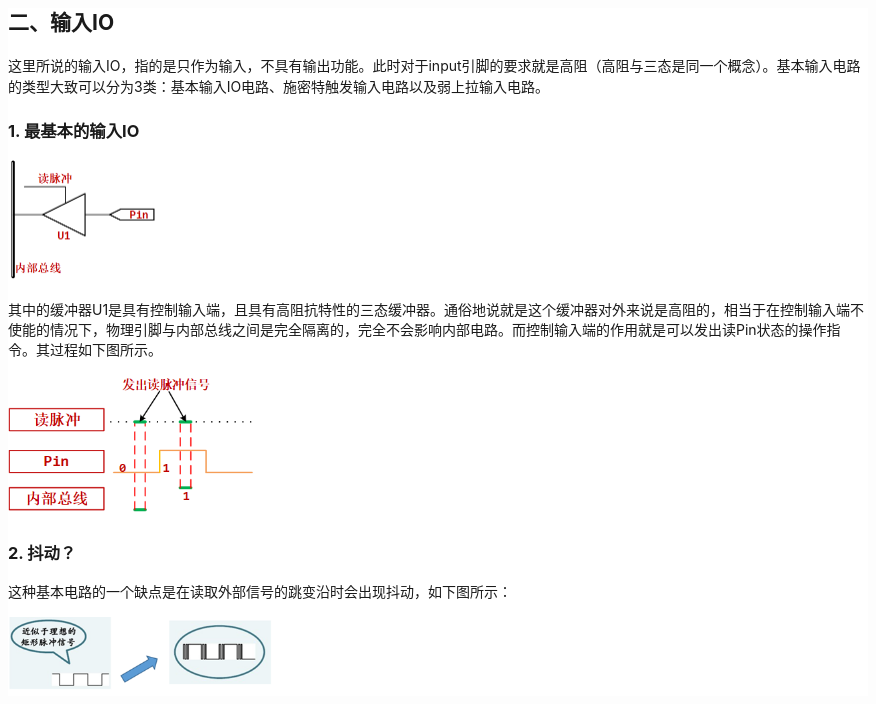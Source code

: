 



## 二、输入IO

这里所说的输入IO，指的是只作为输入，不具有输出功能。此时对于input引脚的要求就是高阻（高阻与三态是同一个概念）。基本输入电路的类型大致可以分为3类：基本输入IO电路、施密特触发输入电路以及弱上拉输入电路。

### 1. 最基本的输入IO

<img src="./LV010-输入输出模式详解/img/image-20230506223648938-1758381910762-69.png" alt="image-20230506223648938" style="zoom:50%;" />

其中的缓冲器U1是具有控制输入端，且具有高阻抗特性的三态缓冲器。通俗地说就是这个缓冲器对外来说是高阻的，相当于在控制输入端不使能的情况下，物理引脚与内部总线之间是完全隔离的，完全不会影响内部电路。而控制输入端的作用就是可以发出读Pin状态的操作指令。其过程如下图所示。

<img src="./LV010-输入输出模式详解/img/image-20230506224304815-1758381912634-71.png" alt="image-20230506224304815" style="zoom: 67%;" />

### 2. 抖动？

这种基本电路的一个缺点是在读取外部信号的跳变沿时会出现抖动，如下图所示：

<img src="./LV010-输入输出模式详解/img/640-16834239033063-1758381914465-73.png" alt="图片" style="zoom:67%;" />
